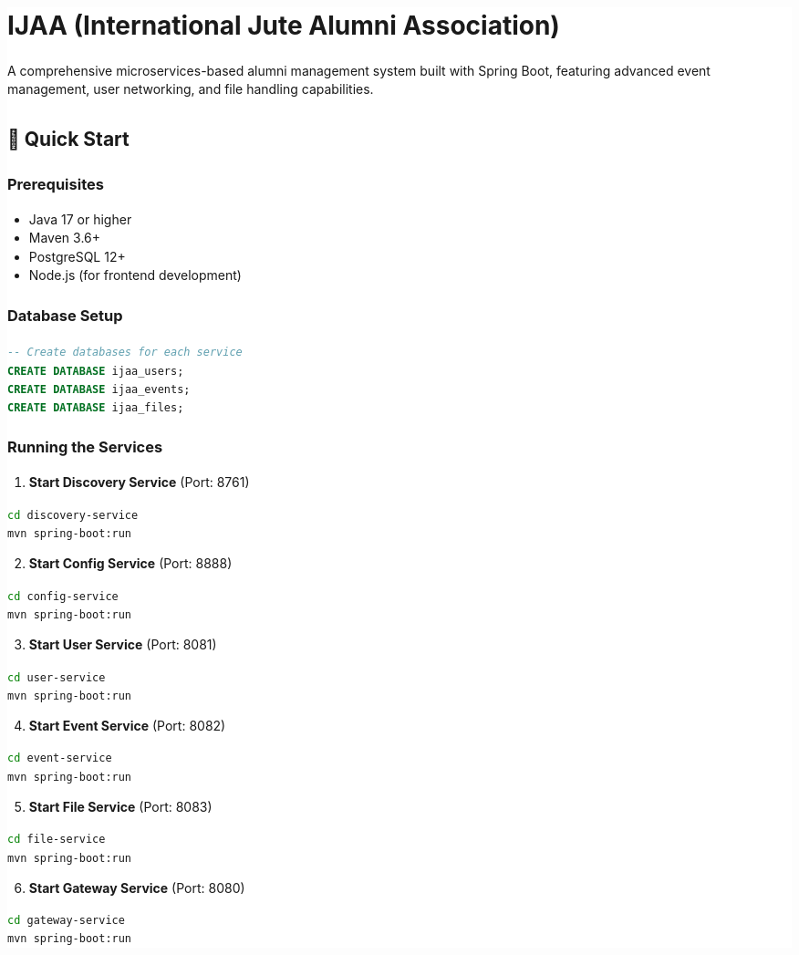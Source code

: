 # IJAA (International Jute Alumni Association)

A comprehensive microservices-based alumni management system built with Spring Boot, featuring advanced event management, user networking, and file handling capabilities.

## 🚀 Quick Start

### Prerequisites
- Java 17 or higher
- Maven 3.6+
- PostgreSQL 12+
- Node.js (for frontend development)

### Database Setup
```sql
-- Create databases for each service
CREATE DATABASE ijaa_users;
CREATE DATABASE ijaa_events;
CREATE DATABASE ijaa_files;
```

### Running the Services

1. **Start Discovery Service** (Port: 8761)
```bash
cd discovery-service
mvn spring-boot:run
```

2. **Start Config Service** (Port: 8888)
```bash
cd config-service
mvn spring-boot:run
```

3. **Start User Service** (Port: 8081)
```bash
cd user-service
mvn spring-boot:run
```

4. **Start Event Service** (Port: 8082)
```bash
cd event-service
mvn spring-boot:run
```

5. **Start File Service** (Port: 8083)
```bash
cd file-service
mvn spring-boot:run
```

6. **Start Gateway Service** (Port: 8080)
```bash
cd gateway-service
mvn spring-boot:run
```
